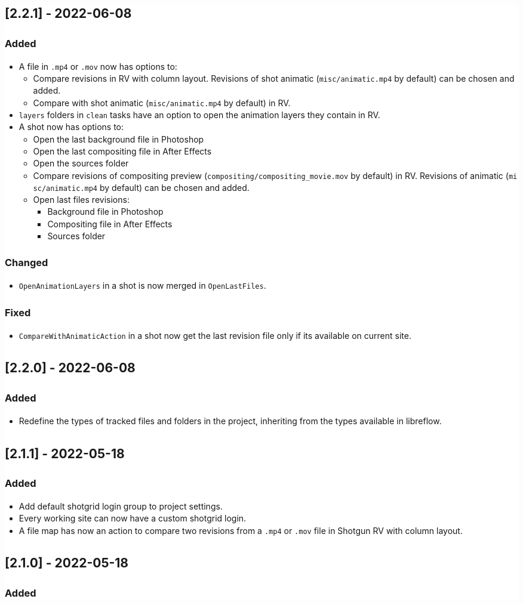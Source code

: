 ## [2.2.1] - 2022-06-08

### Added

* A file in `.mp4` or `.mov` now has options to:
  - Compare revisions in RV with column layout. Revisions of shot animatic (`misc/animatic.mp4` by default) can be chosen and added.
  - Compare with shot animatic (`misc/animatic.mp4` by default) in RV.
* `layers` folders in `clean` tasks have an option to open the animation layers they contain in RV.
* A shot now has options to:
  - Open the last background file in Photoshop
  - Open the last compositing file in After Effects
  - Open the sources folder
  - Compare revisions of compositing preview (`compositing/compositing_movie.mov` by default) in RV. Revisions of animatic (`misc/animatic.mp4` by default) can be chosen and added.
  - Open last files revisions:
    - Background file in Photoshop
    - Compositing file in After Effects
    - Sources folder

### Changed

* `OpenAnimationLayers` in a shot is now merged in `OpenLastFiles`.

### Fixed

* `CompareWithAnimaticAction` in a shot now get the last revision file only if its available on current site.

## [2.2.0] - 2022-06-08

### Added

* Redefine the types of tracked files and folders in the project, inheriting from the types available in libreflow.

## [2.1.1] - 2022-05-18

### Added

* Add default shotgrid login group to project settings.
* Every working site can now have a custom shotgrid login.
* A file map has now an action to compare two revisions from a `.mp4` or `.mov` file in Shotgun RV with column layout.

## [2.1.0] - 2022-05-18

### Added
